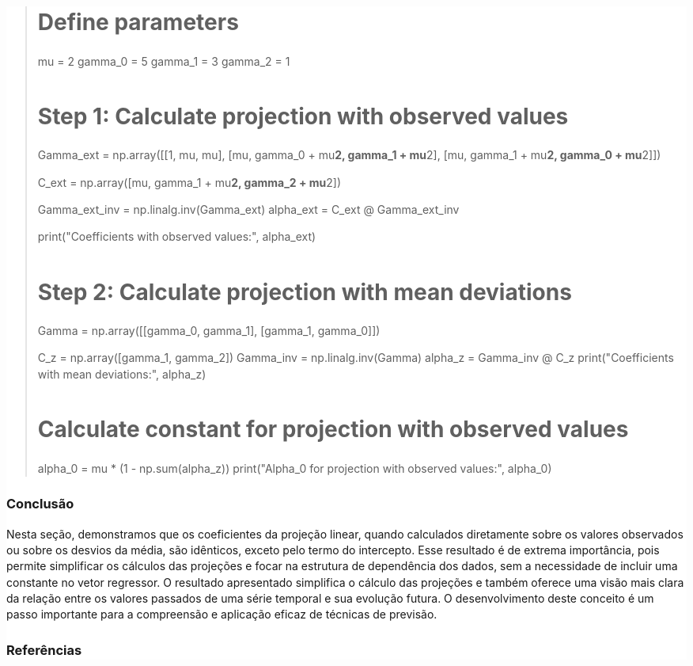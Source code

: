 > # Define parameters
> mu = 2
> gamma_0 = 5
> gamma_1 = 3
> gamma_2 = 1
>
> # Step 1: Calculate projection with observed values
> Gamma_ext = np.array([[1, mu, mu],
>                          [mu, gamma_0 + mu**2, gamma_1 + mu**2],
>                          [mu, gamma_1 + mu**2, gamma_0 + mu**2]])
>
> C_ext = np.array([mu, gamma_1 + mu**2, gamma_2 + mu**2])
>
> Gamma_ext_inv = np.linalg.inv(Gamma_ext)
> alpha_ext = C_ext @ Gamma_ext_inv
>
> print("Coefficients with observed values:", alpha_ext)
>
> # Step 2: Calculate projection with mean deviations
> Gamma = np.array([[gamma_0, gamma_1],
>                  [gamma_1, gamma_0]])
>
> C_z = np.array([gamma_1, gamma_2])
> Gamma_inv = np.linalg.inv(Gamma)
> alpha_z = Gamma_inv @ C_z
> print("Coefficients with mean deviations:", alpha_z)
>
> # Calculate constant for projection with observed values
> alpha_0 = mu * (1 - np.sum(alpha_z))
> print("Alpha_0 for projection with observed values:", alpha_0)
> ```

### Conclusão
Nesta seção, demonstramos que os coeficientes da projeção linear, quando calculados diretamente sobre os valores observados ou sobre os desvios da média, são idênticos, exceto pelo termo do intercepto. Esse resultado é de extrema importância, pois permite simplificar os cálculos das projeções e focar na estrutura de dependência dos dados, sem a necessidade de incluir uma constante no vetor regressor. O resultado apresentado simplifica o cálculo das projeções e também oferece uma visão mais clara da relação entre os valores passados de uma série temporal e sua evolução futura. O desenvolvimento deste conceito é um passo importante para a compreensão e aplicação eficaz de técnicas de previsão.

### Referências
[^4.3.8]: ...*A equação para os coeficientes da projeção enfatiza a dependência direta das projeções lineares nas autocovariâncias da série temporal.*
[^4.4]:  ... *A fatoração triangular de uma matriz definida positiva  é uma decomposição única que expressa a matriz como um produto de três matrizes com características específicas.*
[^4.5]:  ... *Na fatoração triangular, as matrizes obtidas possuem uma interpretação intuitiva, e os elementos da matriz A representam projeções lineares em diferentes variáveis.*
[^4.3.6]: ...*Os coeficientes da projeção linear são definidos pelas autocovariâncias da série temporal e podem ser obtidos por meio da inversão de uma matriz.*
[^4.3.7]: ...*O método de projeção linear em variáveis centradas na média é uma alternativa para simplificar os cálculos e focar na estrutura de dependência da série.*

